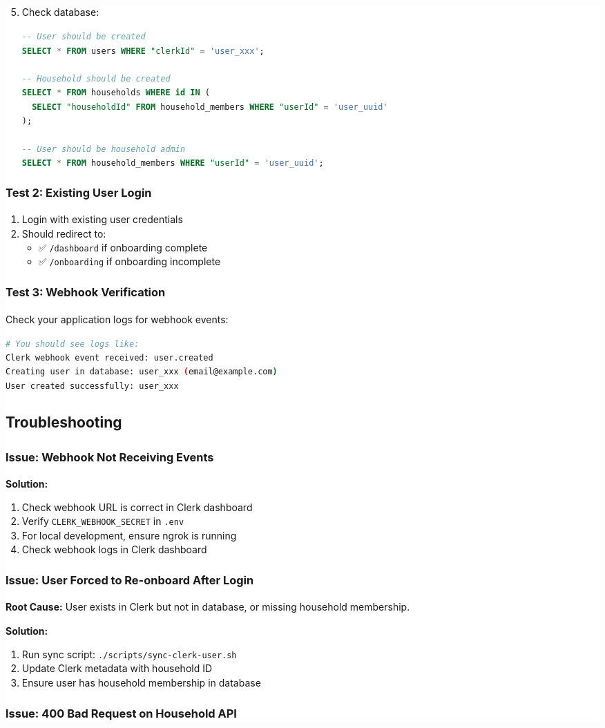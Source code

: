 5. Check database:
   ```sql
   -- User should be created
   SELECT * FROM users WHERE "clerkId" = 'user_xxx';
   
   -- Household should be created
   SELECT * FROM households WHERE id IN (
     SELECT "householdId" FROM household_members WHERE "userId" = 'user_uuid'
   );
   
   -- User should be household admin
   SELECT * FROM household_members WHERE "userId" = 'user_uuid';
   ```

### Test 2: Existing User Login

1. Login with existing user credentials
2. Should redirect to:
   - ✅ `/dashboard` if onboarding complete
   - ✅ `/onboarding` if onboarding incomplete

### Test 3: Webhook Verification

Check your application logs for webhook events:

```bash
# You should see logs like:
Clerk webhook event received: user.created
Creating user in database: user_xxx (email@example.com)
User created successfully: user_xxx
```

## Troubleshooting

### Issue: Webhook Not Receiving Events

**Solution:**
1. Check webhook URL is correct in Clerk dashboard
2. Verify `CLERK_WEBHOOK_SECRET` in `.env`
3. For local development, ensure ngrok is running
4. Check webhook logs in Clerk dashboard

### Issue: User Forced to Re-onboard After Login

**Root Cause:** User exists in Clerk but not in database, or missing household membership.

**Solution:**
1. Run sync script: `./scripts/sync-clerk-user.sh`
2. Update Clerk metadata with household ID
3. Ensure user has household membership in database

### Issue: 400 Bad Request on Household API
